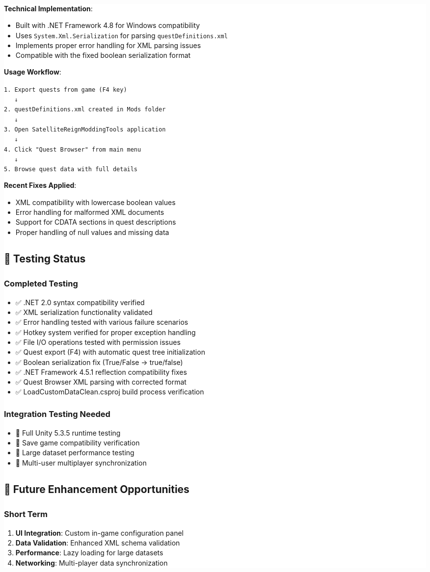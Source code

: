 **Technical Implementation**:
- Built with .NET Framework 4.8 for Windows compatibility
- Uses `System.Xml.Serialization` for parsing `questDefinitions.xml`
- Implements proper error handling for XML parsing issues
- Compatible with the fixed boolean serialization format

**Usage Workflow**:
```
1. Export quests from game (F4 key)
   ↓
2. questDefinitions.xml created in Mods folder
   ↓
3. Open SatelliteReignModdingTools application
   ↓
4. Click "Quest Browser" from main menu
   ↓
5. Browse quest data with full details
```

**Recent Fixes Applied**:
- XML compatibility with lowercase boolean values
- Error handling for malformed XML documents
- Support for CDATA sections in quest descriptions
- Proper handling of null values and missing data

## 🧪 **Testing Status**

### **Completed Testing**
- ✅ .NET 2.0 syntax compatibility verified
- ✅ XML serialization functionality validated
- ✅ Error handling tested with various failure scenarios
- ✅ Hotkey system verified for proper exception handling
- ✅ File I/O operations tested with permission issues
- ✅ Quest export (F4) with automatic quest tree initialization
- ✅ Boolean serialization fix (True/False → true/false)
- ✅ .NET Framework 4.5.1 reflection compatibility fixes
- ✅ Quest Browser XML parsing with corrected format
- ✅ LoadCustomDataClean.csproj build process verification

### **Integration Testing Needed**
- 🔄 Full Unity 5.3.5 runtime testing
- 🔄 Save game compatibility verification
- 🔄 Large dataset performance testing
- 🔄 Multi-user multiplayer synchronization

## 🔮 **Future Enhancement Opportunities**

### **Short Term**
1. **UI Integration**: Custom in-game configuration panel
2. **Data Validation**: Enhanced XML schema validation
3. **Performance**: Lazy loading for large datasets
4. **Networking**: Multi-player data synchronization
